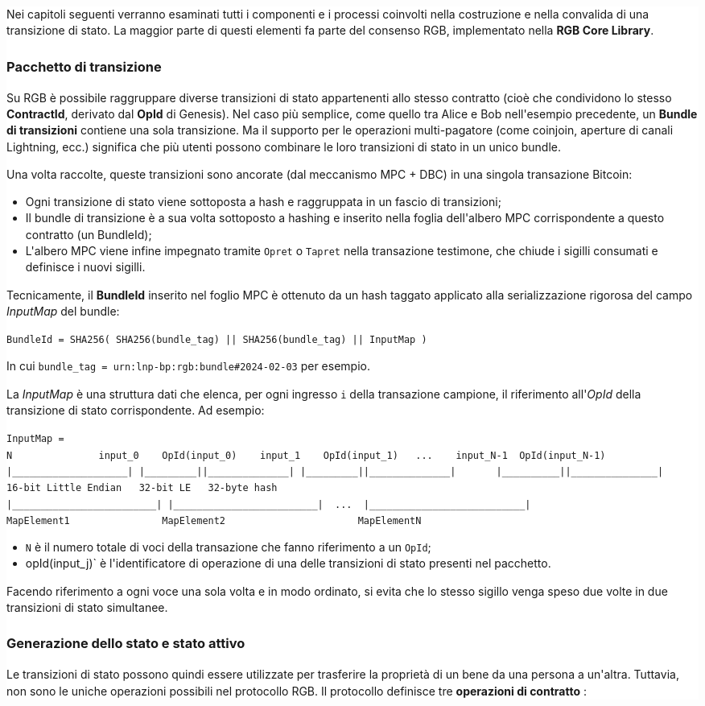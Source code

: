 Nei capitoli seguenti verranno esaminati tutti i componenti e i processi coinvolti nella costruzione e nella convalida di una transizione di stato. La maggior parte di questi elementi fa parte del consenso RGB, implementato nella **RGB Core Library**.

### Pacchetto di transizione

Su RGB è possibile raggruppare diverse transizioni di stato appartenenti allo stesso contratto (cioè che condividono lo stesso **ContractId**, derivato dal **OpId** di Genesis). Nel caso più semplice, come quello tra Alice e Bob nell'esempio precedente, un **Bundle di transizioni** contiene una sola transizione. Ma il supporto per le operazioni multi-pagatore (come coinjoin, aperture di canali Lightning, ecc.) significa che più utenti possono combinare le loro transizioni di stato in un unico bundle.

Una volta raccolte, queste transizioni sono ancorate (dal meccanismo MPC + DBC) in una singola transazione Bitcoin:


- Ogni transizione di stato viene sottoposta a hash e raggruppata in un fascio di transizioni;
- Il bundle di transizione è a sua volta sottoposto a hashing e inserito nella foglia dell'albero MPC corrispondente a questo contratto (un BundleId);
- L'albero MPC viene infine impegnato tramite `Opret` o `Tapret` nella transazione testimone, che chiude i sigilli consumati e definisce i nuovi sigilli.

Tecnicamente, il **BundleId** inserito nel foglio MPC è ottenuto da un hash taggato applicato alla serializzazione rigorosa del campo *InputMap* del bundle:

```txt
BundleId = SHA256( SHA256(bundle_tag) || SHA256(bundle_tag) || InputMap )
```

In cui `bundle_tag = urn:lnp-bp:rgb:bundle#2024-02-03` per esempio.

La *InputMap* è una struttura dati che elenca, per ogni ingresso `i` della transazione campione, il riferimento all'*OpId* della transizione di stato corrispondente. Ad esempio:

```txt
InputMap =
N               input_0    OpId(input_0)    input_1    OpId(input_1)   ...    input_N-1  OpId(input_N-1)
|____________________| |_________||______________| |_________||______________|       |__________||_______________|
16-bit Little Endian   32-bit LE   32-byte hash
|_________________________| |_________________________|  ...  |___________________________|
MapElement1                MapElement2                       MapElementN
```


- `N` è il numero totale di voci della transazione che fanno riferimento a un `OpId`;
- opId(input_j)` è l'identificatore di operazione di una delle transizioni di stato presenti nel pacchetto.

Facendo riferimento a ogni voce una sola volta e in modo ordinato, si evita che lo stesso sigillo venga speso due volte in due transizioni di stato simultanee.

### Generazione dello stato e stato attivo

Le transizioni di stato possono quindi essere utilizzate per trasferire la proprietà di un bene da una persona a un'altra. Tuttavia, non sono le uniche operazioni possibili nel protocollo RGB. Il protocollo definisce tre **operazioni di contratto** :

